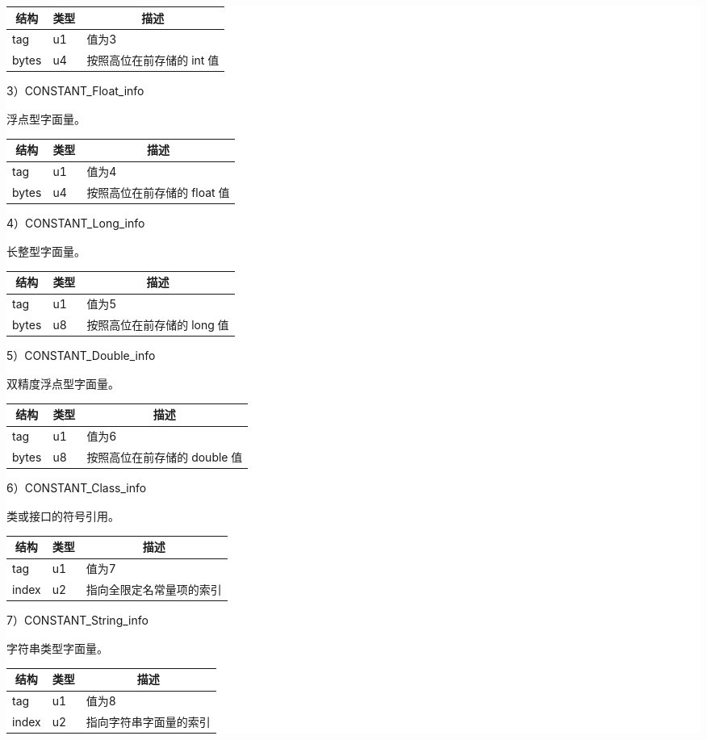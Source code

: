 | 结构  | 类型 | 描述                      |
| ----- | ---- | ------------------------- |
| tag   | u1   | 值为3                     |
| bytes | u4   | 按照高位在前存储的 int 值 |

3）CONSTANT_Float_info

浮点型字面量。

| 结构  | 类型 | 描述                        |
| ----- | ---- | --------------------------- |
| tag   | u1   | 值为4                       |
| bytes | u4   | 按照高位在前存储的 float 值 |

4）CONSTANT_Long_info

长整型字面量。

| 结构  | 类型 | 描述                       |
| ----- | ---- | -------------------------- |
| tag   | u1   | 值为5                      |
| bytes | u8   | 按照高位在前存储的 long 值 |

5）CONSTANT_Double_info

双精度浮点型字面量。

| 结构  | 类型 | 描述                         |
| ----- | ---- | ---------------------------- |
| tag   | u1   | 值为6                        |
| bytes | u8   | 按照高位在前存储的 double 值 |

6）CONSTANT_Class_info

类或接口的符号引用。

| 结构  | 类型 | 描述                     |
| ----- | ---- | ------------------------ |
| tag   | u1   | 值为7                    |
| index | u2   | 指向全限定名常量项的索引 |

7）CONSTANT_String_info

字符串类型字面量。

| 结构  | 类型 | 描述                   |
| ----- | ---- | ---------------------- |
| tag   | u1   | 值为8                  |
| index | u2   | 指向字符串字面量的索引 |
